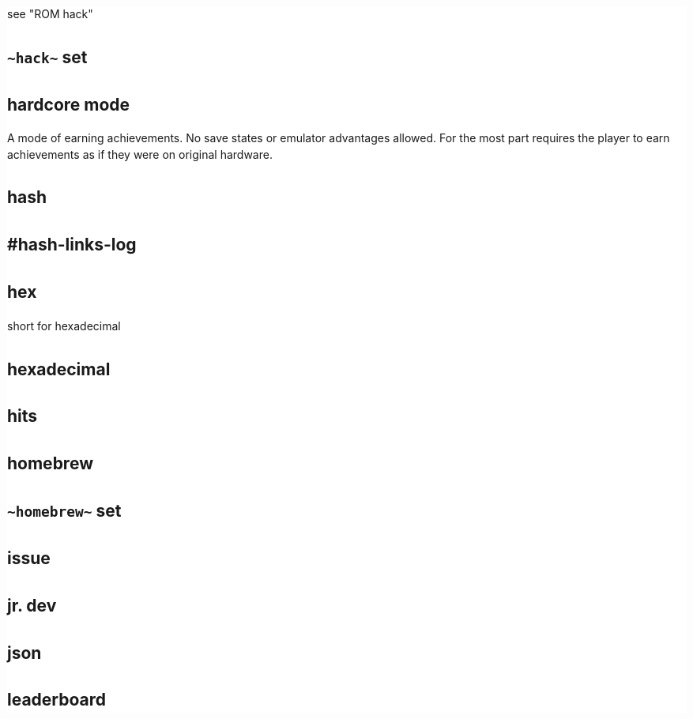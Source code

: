 see "ROM hack"


## ``~hack~`` set



## hardcore mode

A mode of earning achievements. No save states or emulator advantages allowed. For the most part requires the player to earn achievements as if they were on original hardware.


## hash



## #hash-links-log



## hex

short for hexadecimal


## hexadecimal



## hits



## homebrew



## ``~homebrew~`` set



## issue



## jr. dev



## json



## leaderboard
